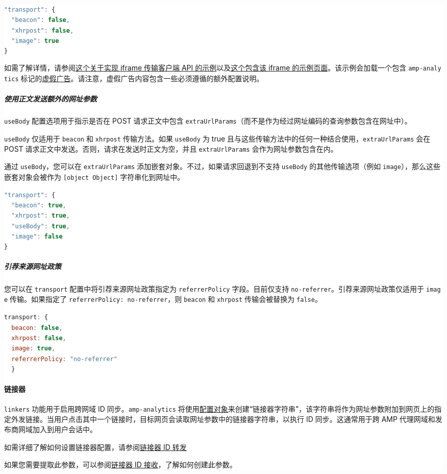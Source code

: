 ```javascript
"transport": {
  "beacon": false,
  "xhrpost": false,
  "image": true
}
```

如需了解详情，请参阅[这个关于实现 iframe 传输客户端 API 的示例](https://github.com/ampproject/amphtml/blob/master/examples/analytics-iframe-transport-remote-frame.html)以及[这个包含该 iframe 的示例页面](https://github.com/ampproject/amphtml/blob/master/examples/analytics-iframe-transport.amp.html)。该示例会加载一个包含 `amp-analytics` 标记的[虚假广告](https://github.com/ampproject/amphtml/blob/master/extensions/amp-ad-network-fake-impl/0.1/data/fake_amp_ad_with_iframe_transport.html)。请注意，虚假广告内容包含一些必须遵循的额外配置说明。

##### 使用正文发送额外的网址参数

`useBody` 配置选项用于指示是否在 POST 请求正文中包含 `extraUrlParams`（而不是作为经过网址编码的查询参数包含在网址中）。

`useBody` 仅适用于 `beacon` 和 `xhrpost` 传输方法。如果 `useBody` 为 true 且与这些传输方法中的任何一种结合使用，`extraUrlParams` 会在 POST 请求正文中发送。否则，请求在发送时正文为空，并且 `extraUrlParams` 会作为网址参数包含在内。

通过 `useBody`，您可以在 `extraUrlParams` 添加嵌套对象。不过，如果请求回退到不支持 `useBody` 的其他传输选项（例如 `image`），那么这些嵌套对象会被作为 `[object Object]` 字符串化到网址中。

```javascript
"transport": {
  "beacon": true,
  "xhrpost": true,
  "useBody": true,
  "image": false
}
```

##### 引荐来源网址政策

您可以在 `transport` 配置中将引荐来源网址政策指定为 `referrerPolicy` 字段。目前仅支持 `no-referrer`。引荐来源网址政策仅适用于 `image` 传输。如果指定了 `referrerPolicy: no-referrer`，则 `beacon` 和 `xhrpost` 传输会被替换为 `false`。

```javascript
transport: {
  beacon: false,
  xhrpost: false,
  image: true,
  referrerPolicy: "no-referrer"
  }
```

#### 链接器

`linkers` 功能用于启用跨网域 ID 同步。`amp-analytics` 将使用[配置对象](https://github.com/ampproject/amphtml/blob/master/extensions/amp-analytics/linker-id-forwarding.md#format)来创建“链接器字符串”，该字符串将作为网址参数附加到网页上的指定外发链接。当用户点击其中一个链接时，目标网页会读取网址参数中的链接器字符串，以执行 ID 同步。这通常用于跨 AMP 代理网域和发布商网域加入到用户会话中。

如需详细了解如何设置链接器配置，请参阅[链接器 ID 转发](https://github.com/ampproject/amphtml/blob/master/extensions/amp-analytics/linker-id-forwarding.md)

如果您需要提取此参数，可以参阅[链接器 ID 接收](https://github.com/ampproject/amphtml/blob/master/extensions/amp-analytics/linker-id-receiving.md)，了解如何创建此参数。
